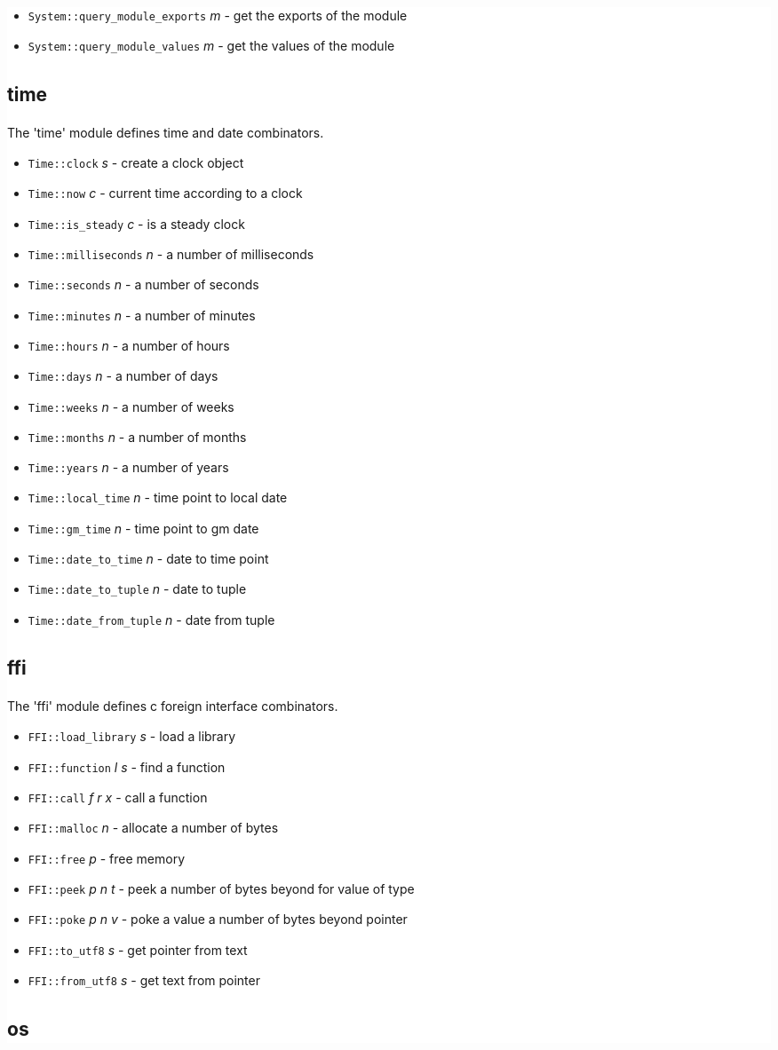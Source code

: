  + `System::query_module_exports` *m* -  get the exports of the module

 + `System::query_module_values` *m* -  get the values of the module

## time

The 'time' module defines time and date combinators.

 + `Time::clock` *s* -  create a clock object

 + `Time::now` *c* -  current time according to a clock

 + `Time::is_steady` *c* -  is a steady clock

 + `Time::milliseconds` *n* -  a number of milliseconds

 + `Time::seconds` *n* -  a number of seconds

 + `Time::minutes` *n* -  a number of minutes

 + `Time::hours` *n* -  a number of hours

 + `Time::days` *n* -  a number of days

 + `Time::weeks` *n* -  a number of weeks

 + `Time::months` *n* -  a number of months

 + `Time::years` *n* -  a number of years

 + `Time::local_time` *n* -  time point to local date

 + `Time::gm_time` *n* -  time point to gm date

 + `Time::date_to_time` *n* -  date to time point

 + `Time::date_to_tuple` *n* -  date to tuple

 + `Time::date_from_tuple` *n* -  date from tuple

## ffi

The 'ffi' module defines c foreign interface combinators.

 + `FFI::load_library` *s* -  load a library

 + `FFI::function` *l s* -  find a function

 + `FFI::call` *f r x* -  call a function

 + `FFI::malloc` *n* -  allocate a number of bytes

 + `FFI::free` *p* -  free memory

 + `FFI::peek` *p n t* -  peek a number of bytes beyond for value of type

 + `FFI::poke` *p n v* -  poke a value a number of bytes beyond pointer

 + `FFI::to_utf8` *s* -  get pointer from text

 + `FFI::from_utf8` *s* -  get text from pointer

## os
